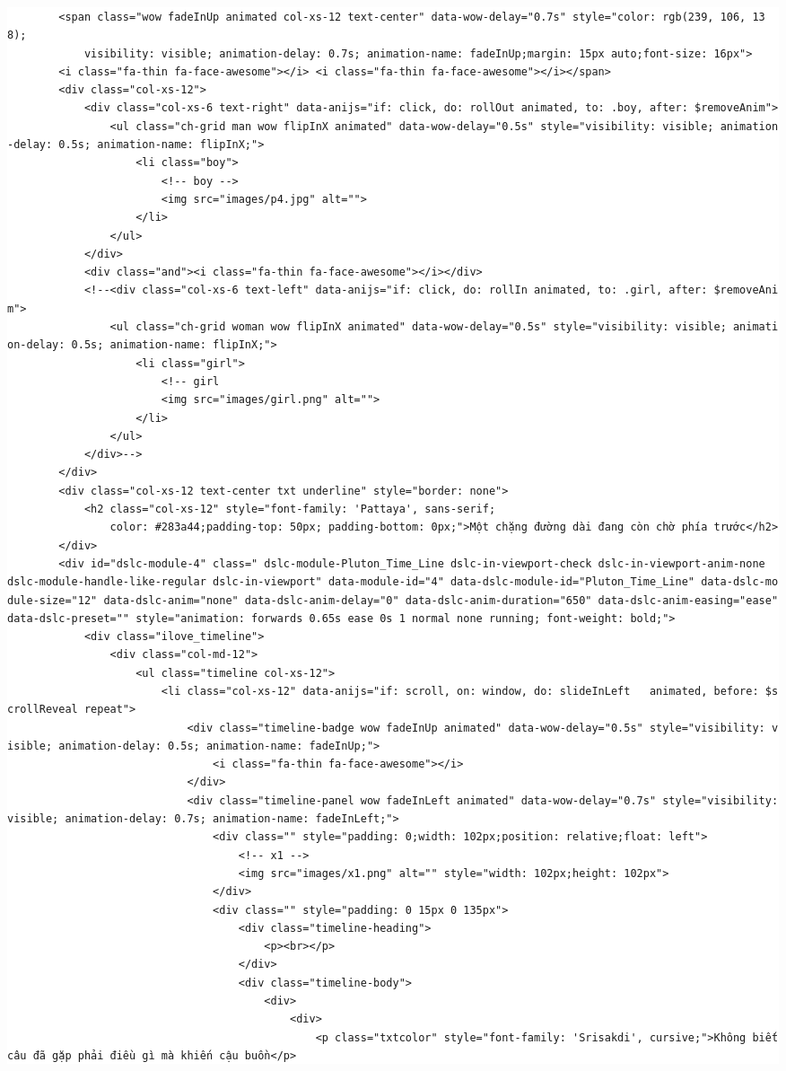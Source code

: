             <span class="wow fadeInUp animated col-xs-12 text-center" data-wow-delay="0.7s" style="color: rgb(239, 106, 138);
                visibility: visible; animation-delay: 0.7s; animation-name: fadeInUp;margin: 15px auto;font-size: 16px">
            <i class="fa-thin fa-face-awesome"></i> <i class="fa-thin fa-face-awesome"></i></span>
            <div class="col-xs-12">
                <div class="col-xs-6 text-right" data-anijs="if: click, do: rollOut animated, to: .boy, after: $removeAnim">
                    <ul class="ch-grid man wow flipInX animated" data-wow-delay="0.5s" style="visibility: visible; animation-delay: 0.5s; animation-name: flipInX;">
                        <li class="boy">
                            <!-- boy -->
                            <img src="images/p4.jpg" alt="">
                        </li>
                    </ul>
                </div>
                <div class="and"><i class="fa-thin fa-face-awesome"></i></div>
                <!--<div class="col-xs-6 text-left" data-anijs="if: click, do: rollIn animated, to: .girl, after: $removeAnim">
                    <ul class="ch-grid woman wow flipInX animated" data-wow-delay="0.5s" style="visibility: visible; animation-delay: 0.5s; animation-name: flipInX;">
                        <li class="girl">
                            <!-- girl 
                            <img src="images/girl.png" alt="">
                        </li>
                    </ul>
                </div>-->
            </div>
            <div class="col-xs-12 text-center txt underline" style="border: none">
                <h2 class="col-xs-12" style="font-family: 'Pattaya', sans-serif;
                    color: #283a44;padding-top: 50px; padding-bottom: 0px;">Một chặng đường dài đang còn chờ phía trước</h2>
            </div>
            <div id="dslc-module-4" class=" dslc-module-Pluton_Time_Line dslc-in-viewport-check dslc-in-viewport-anim-none   dslc-module-handle-like-regular dslc-in-viewport" data-module-id="4" data-dslc-module-id="Pluton_Time_Line" data-dslc-module-size="12" data-dslc-anim="none" data-dslc-anim-delay="0" data-dslc-anim-duration="650" data-dslc-anim-easing="ease" data-dslc-preset="" style="animation: forwards 0.65s ease 0s 1 normal none running; font-weight: bold;">
                <div class="ilove_timeline">
                    <div class="col-md-12">
                        <ul class="timeline col-xs-12">
                            <li class="col-xs-12" data-anijs="if: scroll, on: window, do: slideInLeft   animated, before: $scrollReveal repeat">
                                <div class="timeline-badge wow fadeInUp animated" data-wow-delay="0.5s" style="visibility: visible; animation-delay: 0.5s; animation-name: fadeInUp;">
                                    <i class="fa-thin fa-face-awesome"></i>
                                </div>
                                <div class="timeline-panel wow fadeInLeft animated" data-wow-delay="0.7s" style="visibility: visible; animation-delay: 0.7s; animation-name: fadeInLeft;">
                                    <div class="" style="padding: 0;width: 102px;position: relative;float: left">
                                        <!-- x1 -->
                                        <img src="images/x1.png" alt="" style="width: 102px;height: 102px">
                                    </div>
                                    <div class="" style="padding: 0 15px 0 135px">
                                        <div class="timeline-heading">
                                            <p><br></p>
                                        </div>
                                        <div class="timeline-body">
                                            <div>
                                                <div>
                                                    <p class="txtcolor" style="font-family: 'Srisakdi', cursive;">Không biết câu đã gặp phải điều gì mà khiến cậu buồn</p>